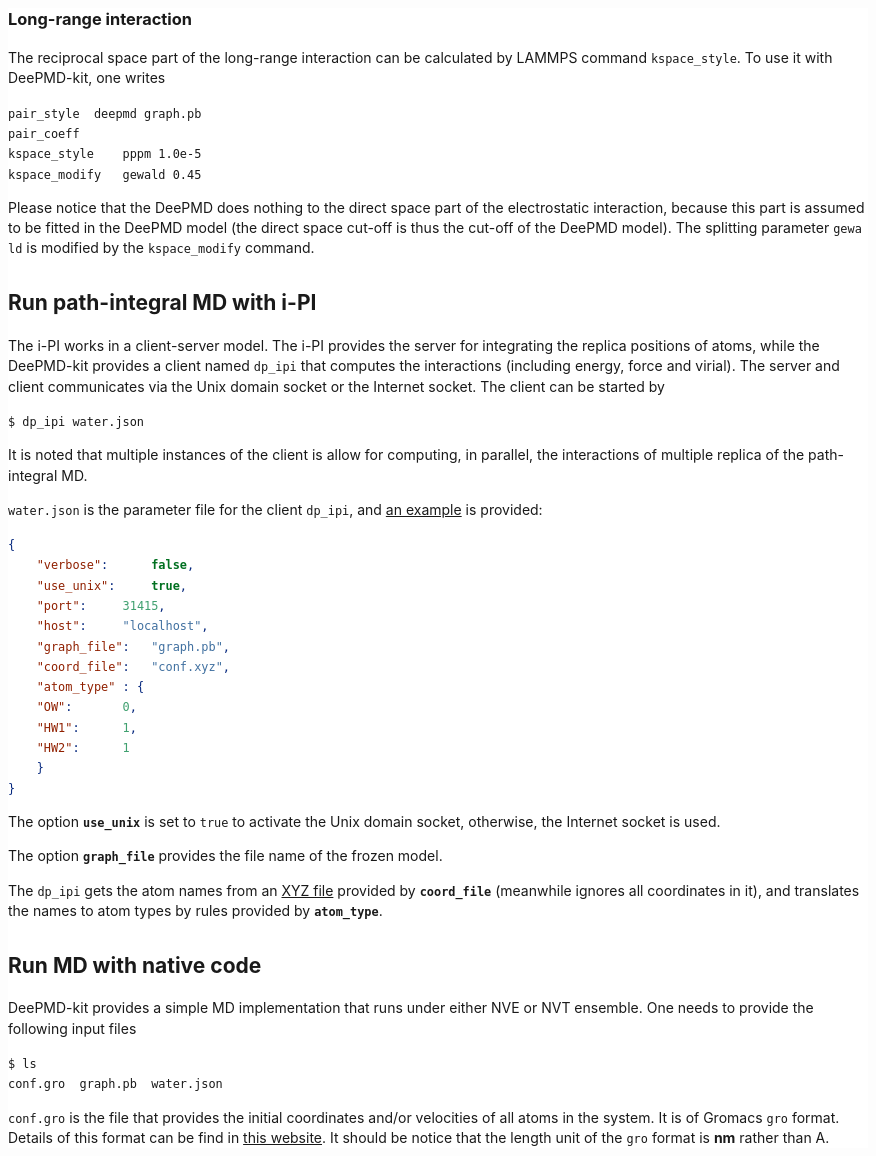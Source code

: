 ### Long-range interaction
The reciprocal space part of the long-range interaction can be calculated by LAMMPS command `kspace_style`. To use it with DeePMD-kit, one writes 
```bash
pair_style	deepmd graph.pb
pair_coeff
kspace_style	pppm 1.0e-5
kspace_modify	gewald 0.45
```
Please notice that the DeePMD does nothing to the direct space part of the electrostatic interaction, because this part is assumed to be fitted in the DeePMD model (the direct space cut-off is thus the cut-off of the DeePMD model). The splitting parameter `gewald` is modified by the `kspace_modify` command.

## Run path-integral MD with i-PI
The i-PI works in a client-server model. The i-PI provides the server for integrating the replica positions of atoms, while the DeePMD-kit provides a client named `dp_ipi` that computes the interactions (including energy, force and virial). The server and client communicates via the Unix domain socket or the Internet socket. The client can be started by
```bash
$ dp_ipi water.json
```
It is noted that multiple instances of the client is allow for computing, in parallel, the interactions of multiple replica of the path-integral MD.

`water.json` is the parameter file for the client `dp_ipi`, and [an example](./examples/ipi/water.json) is provided:
```json
{
    "verbose":		false,
    "use_unix":		true,
    "port":		31415,
    "host":		"localhost",
    "graph_file":	"graph.pb",
    "coord_file":	"conf.xyz",
    "atom_type" : {
	"OW":		0, 
	"HW1":		1,
	"HW2":		1
    }
}
```
The option **`use_unix`** is set to `true` to activate the Unix domain socket, otherwise, the Internet socket is used.

The option **`graph_file`** provides the file name of the frozen model.

The `dp_ipi` gets the atom names from an [XYZ file](https://en.wikipedia.org/wiki/XYZ_file_format) provided by **`coord_file`** (meanwhile ignores all coordinates in it), and translates the names to atom types by rules provided by **`atom_type`**.


## Run MD with native code
DeePMD-kit provides a simple MD implementation that runs under either NVE or NVT ensemble. One needs to provide the following input files
```bash
$ ls
conf.gro  graph.pb  water.json
```
`conf.gro` is the file that provides the initial coordinates and/or velocities of all atoms in the system. It is of Gromacs `gro` format. Details of this format can be find in [this website](http://manual.gromacs.org/current/online/gro.html). It should be notice that the length unit of the `gro` format is **nm** rather than A.
